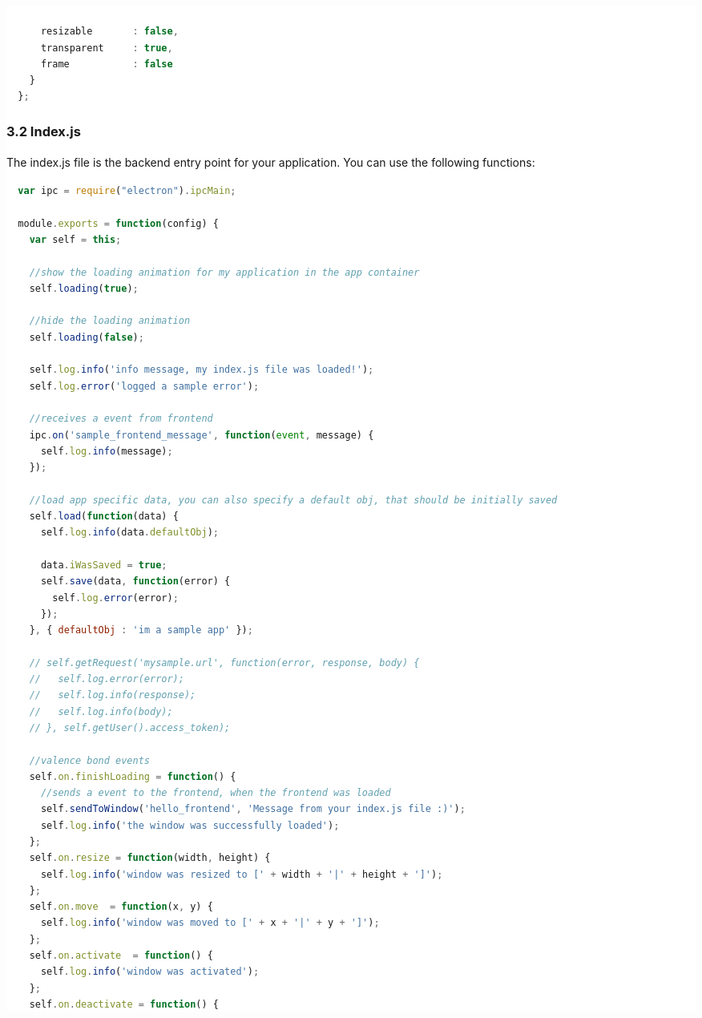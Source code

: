 ```javascript

      resizable       : false,
      transparent     : true,
      frame           : false
    }
  };
```

### 3.2 Index.js
The index.js file is the backend entry point for your application. You can use the following functions:
```javascript
  var ipc = require("electron").ipcMain; 

  module.exports = function(config) {
    var self = this;

    //show the loading animation for my application in the app container
    self.loading(true);

    //hide the loading animation
    self.loading(false);

    self.log.info('info message, my index.js file was loaded!');
    self.log.error('logged a sample error');

    //receives a event from frontend
    ipc.on('sample_frontend_message', function(event, message) {
      self.log.info(message);
    });

    //load app specific data, you can also specify a default obj, that should be initially saved
    self.load(function(data) {
      self.log.info(data.defaultObj);

      data.iWasSaved = true;
      self.save(data, function(error) {
        self.log.error(error);
      });
    }, { defaultObj : 'im a sample app' });

    // self.getRequest('mysample.url', function(error, response, body) {
    //   self.log.error(error);
    //   self.log.info(response);
    //   self.log.info(body);
    // }, self.getUser().access_token);

    //valence bond events
    self.on.finishLoading = function() { 
      //sends a event to the frontend, when the frontend was loaded
      self.sendToWindow('hello_frontend', 'Message from your index.js file :)');
      self.log.info('the window was successfully loaded');
    };
    self.on.resize = function(width, height) { 
      self.log.info('window was resized to [' + width + '|' + height + ']');
    };
    self.on.move  = function(x, y) { 
      self.log.info('window was moved to [' + x + '|' + y + ']');
    };
    self.on.activate  = function() {
      self.log.info('window was activated');
    };
    self.on.deactivate = function() {
```